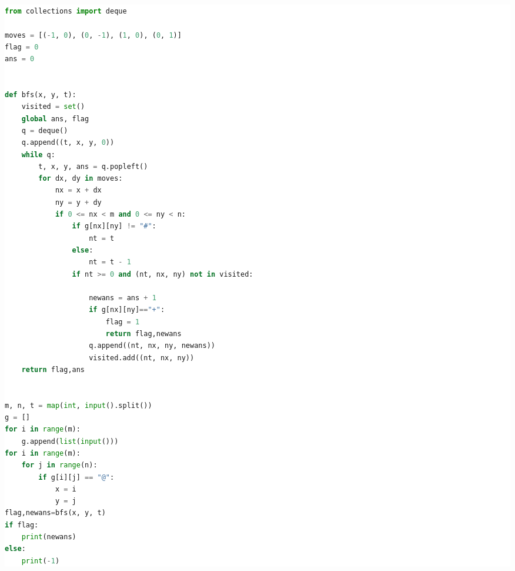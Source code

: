 ```python
from collections import deque

moves = [(-1, 0), (0, -1), (1, 0), (0, 1)]
flag = 0
ans = 0


def bfs(x, y, t):
    visited = set()
    global ans, flag
    q = deque()
    q.append((t, x, y, 0))
    while q:
        t, x, y, ans = q.popleft()
        for dx, dy in moves:
            nx = x + dx
            ny = y + dy
            if 0 <= nx < m and 0 <= ny < n:
                if g[nx][ny] != "#":
                    nt = t
                else:
                    nt = t - 1
                if nt >= 0 and (nt, nx, ny) not in visited:

                    newans = ans + 1
                    if g[nx][ny]=="+":
                        flag = 1
                        return flag,newans
                    q.append((nt, nx, ny, newans))
                    visited.add((nt, nx, ny))
    return flag,ans


m, n, t = map(int, input().split())
g = []
for i in range(m):
    g.append(list(input()))
for i in range(m):
    for j in range(n):
        if g[i][j] == "@":
            x = i
            y = j
flag,newans=bfs(x, y, t)
if flag:
    print(newans)
else:
    print(-1)

```

